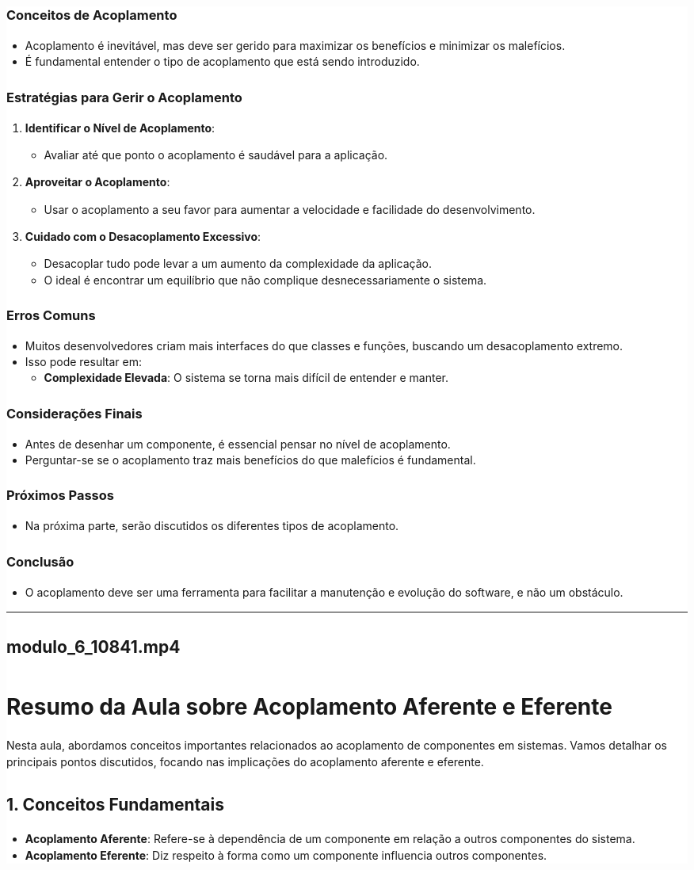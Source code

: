 ### Conceitos de Acoplamento
- Acoplamento é inevitável, mas deve ser gerido para maximizar os benefícios e minimizar os malefícios.
- É fundamental entender o tipo de acoplamento que está sendo introduzido.

### Estratégias para Gerir o Acoplamento
1. **Identificar o Nível de Acoplamento**:
   - Avaliar até que ponto o acoplamento é saudável para a aplicação.
   
2. **Aproveitar o Acoplamento**:
   - Usar o acoplamento a seu favor para aumentar a velocidade e facilidade do desenvolvimento.

3. **Cuidado com o Desacoplamento Excessivo**:
   - Desacoplar tudo pode levar a um aumento da complexidade da aplicação.
   - O ideal é encontrar um equilíbrio que não complique desnecessariamente o sistema.

### Erros Comuns
- Muitos desenvolvedores criam mais interfaces do que classes e funções, buscando um desacoplamento extremo.
- Isso pode resultar em:
  - **Complexidade Elevada**: O sistema se torna mais difícil de entender e manter.

### Considerações Finais
- Antes de desenhar um componente, é essencial pensar no nível de acoplamento.
- Perguntar-se se o acoplamento traz mais benefícios do que malefícios é fundamental.

### Próximos Passos
- Na próxima parte, serão discutidos os diferentes tipos de acoplamento.

### Conclusão
- O acoplamento deve ser uma ferramenta para facilitar a manutenção e evolução do software, e não um obstáculo.



---

## modulo_6_10841.mp4

# Resumo da Aula sobre Acoplamento Aferente e Eferente

Nesta aula, abordamos conceitos importantes relacionados ao acoplamento de componentes em sistemas. Vamos detalhar os principais pontos discutidos, focando nas implicações do acoplamento aferente e eferente.

## 1. Conceitos Fundamentais

- **Acoplamento Aferente**: Refere-se à dependência de um componente em relação a outros componentes do sistema.
- **Acoplamento Eferente**: Diz respeito à forma como um componente influencia outros componentes.

